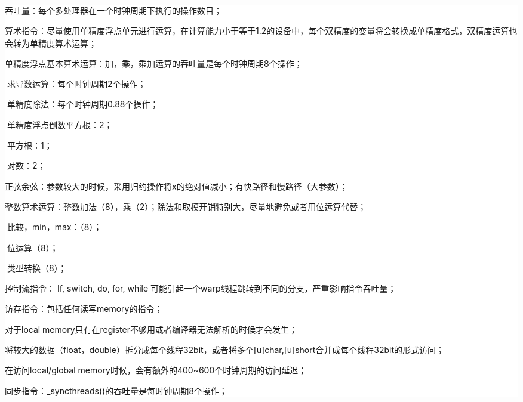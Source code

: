 吞吐量：每个多处理器在一个时钟周期下执行的操作数目；

算术指令：尽量使用单精度浮点单元进行运算，在计算能力小于等于1.2的设备中，每个双精度的变量将会转换成单精度格式，双精度运算也会转为单精度算术运算；

​       单精度浮点基本算术运算：加，乘，乘加运算的吞吐量是每个时钟周期8个操作；

​       求导数运算：每个时钟周期2个操作；

​       单精度除法：每个时钟周期0.88个操作；

​       单精度浮点倒数平方根：2；

​       平方根：1；

​       对数：2；

​       正弦余弦：参数较大的时候，采用归约操作将x的绝对值减小；有快路径和慢路径（大参数）；

​       整数算术运算：整数加法（8），乘（2）；除法和取模开销特别大，尽量地避免或者用位运算代替；

​       比较，min，max：（8）；

​       位运算（8）；

​       类型转换（8）；

控制流指令： If, switch, do, for, while 可能引起一个warp线程跳转到不同的分支，严重影响指令吞吐量；

访存指令：包括任何读写memory的指令；

对于local memory只有在register不够用或者编译器无法解析的时候才会发生；

将较大的数据（float，double）拆分成每个线程32bit，或者将多个[u]char,[u]short合并成每个线程32bit的形式访问；

在访问local/global memory时候，会有额外的400~600个时钟周期的访问延迟；

同步指令：_syncthreads()的吞吐量是每时钟周期8个操作；